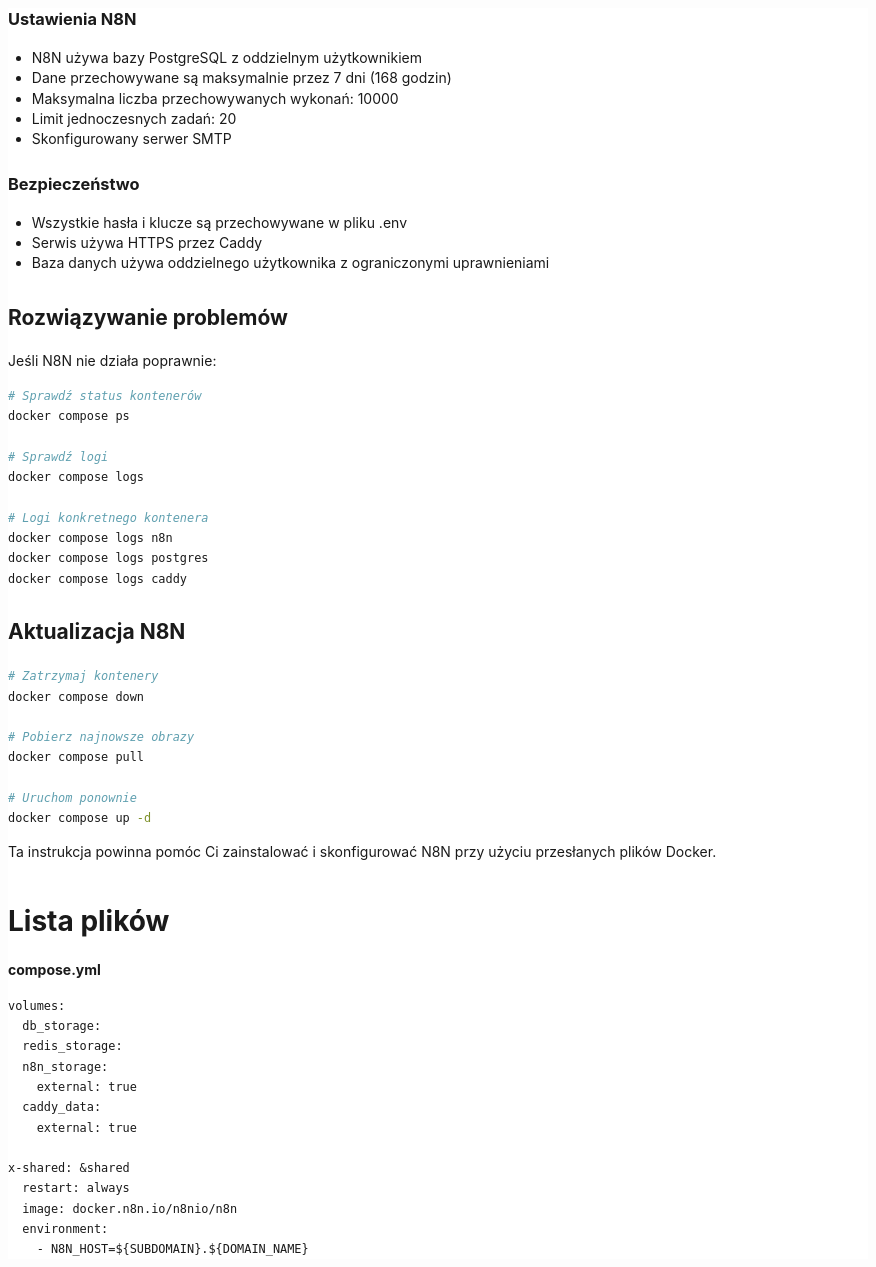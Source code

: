 ### Ustawienia N8N

- N8N używa bazy PostgreSQL z oddzielnym użytkownikiem
- Dane przechowywane są maksymalnie przez 7 dni (168 godzin)
- Maksymalna liczba przechowywanych wykonań: 10000
- Limit jednoczesnych zadań: 20
- Skonfigurowany serwer SMTP

### Bezpieczeństwo

- Wszystkie hasła i klucze są przechowywane w pliku .env
- Serwis używa HTTPS przez Caddy
- Baza danych używa oddzielnego użytkownika z ograniczonymi uprawnieniami

## Rozwiązywanie problemów

Jeśli N8N nie działa poprawnie:

```bash
# Sprawdź status kontenerów
docker compose ps

# Sprawdź logi
docker compose logs

# Logi konkretnego kontenera
docker compose logs n8n
docker compose logs postgres
docker compose logs caddy
```

## Aktualizacja N8N

```bash
# Zatrzymaj kontenery
docker compose down

# Pobierz najnowsze obrazy
docker compose pull

# Uruchom ponownie
docker compose up -d
```

Ta instrukcja powinna pomóc Ci zainstalować i skonfigurować N8N przy użyciu przesłanych plików Docker.

# Lista plików

**compose.yml**

```dockerfile
volumes:
  db_storage:
  redis_storage:
  n8n_storage:
    external: true
  caddy_data:
    external: true

x-shared: &shared
  restart: always
  image: docker.n8n.io/n8nio/n8n
  environment:
    - N8N_HOST=${SUBDOMAIN}.${DOMAIN_NAME}
```